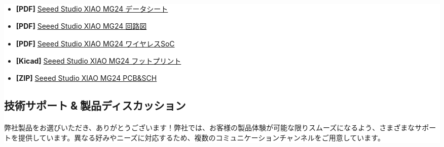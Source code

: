 - **[PDF]** [Seeed Studio XIAO MG24 データシート](https://files.seeedstudio.com/wiki/XIAO_MG24/Getting_Start/mg24-group-datasheet.PDF)

- **[PDF]** [Seeed Studio XIAO MG24 回路図](https://files.seeedstudio.com/wiki/XIAO_MG24/Getting_Start/XIAO_MGM240S_KICAD_Prj.pdf)

- **[PDF]** [Seeed Studio XIAO MG24 ワイヤレスSoC](https://files.seeedstudio.com/wiki/XIAO_MG24/Getting_Start/efr32xg24_rm.pdf)

- **[Kicad]** [Seeed Studio XIAO MG24 フットプリント](https://github.com/Seeed-Studio/OPL_Kicad_Library/tree/master/Seeed%20Studio%20XIAO%20Series%20Library)

- **[ZIP]** [Seeed Studio XIAO MG24 PCB&SCH](https://files.seeedstudio.com/wiki/XIAO_MG24/XIAO_MG24_v1.0_SCH&PCB.zip)

## 技術サポート & 製品ディスカッション

弊社製品をお選びいただき、ありがとうございます！弊社では、お客様の製品体験が可能な限りスムーズになるよう、さまざまなサポートを提供しています。異なる好みやニーズに対応するため、複数のコミュニケーションチャンネルをご用意しています。

<div class="button_tech_support_container">
<a href="https://forum.seeedstudio.com/" class="button_forum"></a>
<a href="https://www.seeedstudio.com/contacts" class="button_email"></a>
</div>

<div class="button_tech_support_container">
<a href="https://discord.gg/eWkprNDMU7" class="button_discord"></a>
<a href="https://github.com/Seeed-Studio/wiki-documents/discussions/69" class="button_discussion"></a>
</div>
